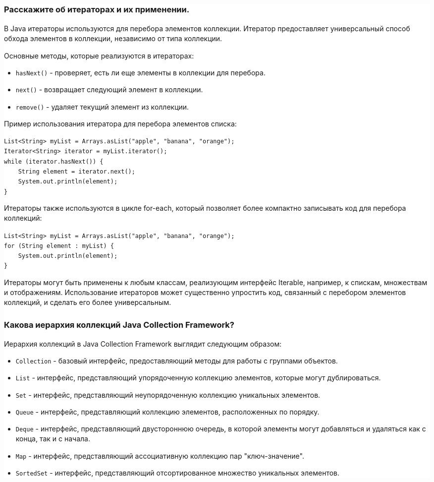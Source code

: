 ### Расскажите об итераторах и их применении.

В Java итераторы используются для перебора элементов коллекции. Итератор предоставляет универсальный способ обхода элементов в коллекции, независимо от типа коллекции.

Основные методы, которые реализуются в итераторах:

- `hasNext()` - проверяет, есть ли еще элементы в коллекции для перебора.
    
- `next()` - возвращает следующий элемент в коллекции.
    
- `remove()` - удаляет текущий элемент из коллекции.
    

Пример использования итератора для перебора элементов списка:

```
List<String> myList = Arrays.asList("apple", "banana", "orange");
Iterator<String> iterator = myList.iterator();
while (iterator.hasNext()) {
	String element = iterator.next();
	System.out.println(element);
}
```

Итераторы также используются в цикле for-each, который позволяет более компактно записывать код для перебора коллекций:

```
List<String> myList = Arrays.asList("apple", "banana", "orange");
for (String element : myList) { 
	System.out.println(element);
}
```

Итераторы могут быть применены к любым классам, реализующим интерфейс Iterable, например, к спискам, множествам и отображениям. Использование итераторов может существенно упростить код, связанный с перебором элементов коллекций, и сделать его более универсальным.
### Какова иерархия коллекций Java Collection Framework?




Иерархия коллекций в Java Collection Framework выглядит следующим образом:

- `Collection` - базовый интерфейс, предоставляющий методы для работы с группами объектов.
    
- `List` - интерфейс, представляющий упорядоченную коллекцию элементов, которые могут дублироваться.
    
- `Set` - интерфейс, представляющий неупорядоченную коллекцию уникальных элементов.
    
- `Queue` - интерфейс, представляющий коллекцию элементов, расположенных по порядку.
    
- `Deque` - интерфейс, представляющий двустороннюю очередь, в которой элементы могут добавляться и удаляться как с конца, так и с начала.
    
- `Map` - интерфейс, представляющий ассоциативную коллекцию пар "ключ-значение".
    
- `SortedSet` - интерфейс, представляющий отсортированное множество уникальных элементов.
    
